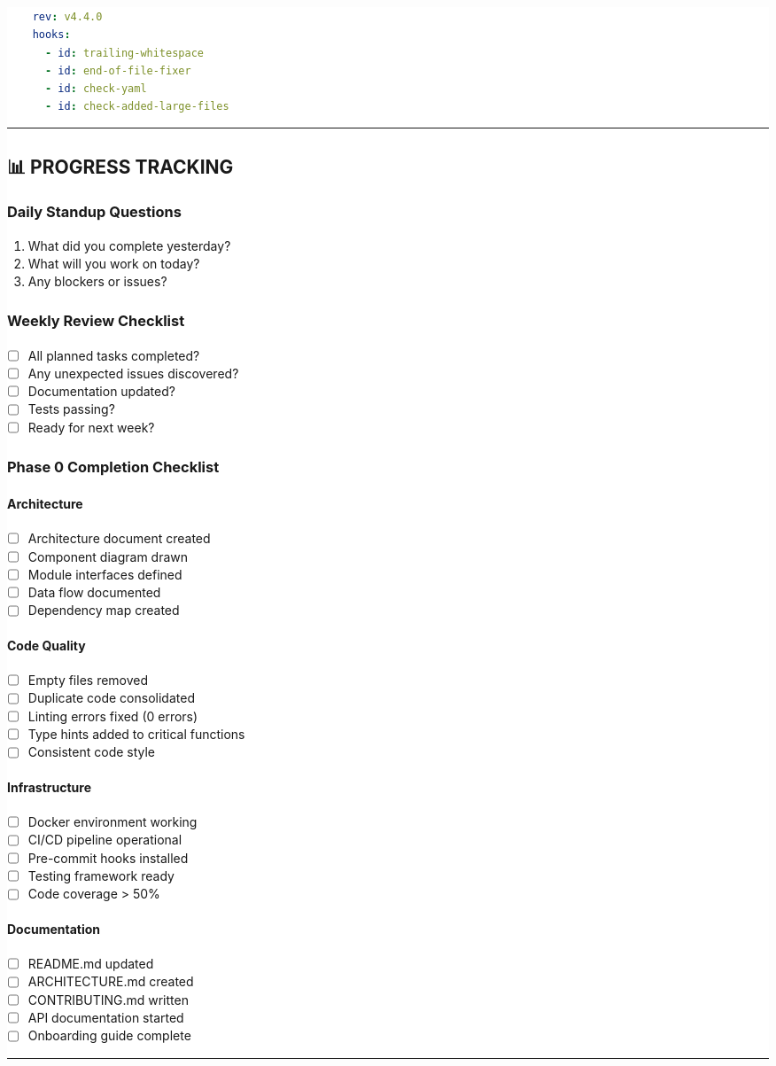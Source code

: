 ```yaml
    rev: v4.4.0
    hooks:
      - id: trailing-whitespace
      - id: end-of-file-fixer
      - id: check-yaml
      - id: check-added-large-files
```

---

## 📊 **PROGRESS TRACKING**

### **Daily Standup Questions**
1. What did you complete yesterday?
2. What will you work on today?
3. Any blockers or issues?

### **Weekly Review Checklist**
- [ ] All planned tasks completed?
- [ ] Any unexpected issues discovered?
- [ ] Documentation updated?
- [ ] Tests passing?
- [ ] Ready for next week?

### **Phase 0 Completion Checklist**

#### **Architecture**
- [ ] Architecture document created
- [ ] Component diagram drawn
- [ ] Module interfaces defined
- [ ] Data flow documented
- [ ] Dependency map created

#### **Code Quality**
- [ ] Empty files removed
- [ ] Duplicate code consolidated
- [ ] Linting errors fixed (0 errors)
- [ ] Type hints added to critical functions
- [ ] Consistent code style

#### **Infrastructure**
- [ ] Docker environment working
- [ ] CI/CD pipeline operational
- [ ] Pre-commit hooks installed
- [ ] Testing framework ready
- [ ] Code coverage > 50%

#### **Documentation**
- [ ] README.md updated
- [ ] ARCHITECTURE.md created
- [ ] CONTRIBUTING.md written
- [ ] API documentation started
- [ ] Onboarding guide complete

---
